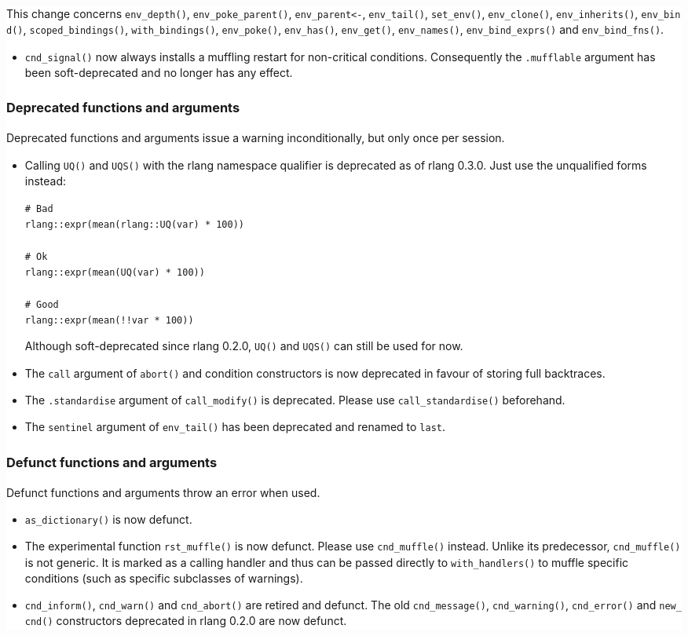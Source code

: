   This change concerns `env_depth()`, `env_poke_parent()`,
  `env_parent<-`, `env_tail()`, `set_env()`, `env_clone()`,
  `env_inherits()`, `env_bind()`, `scoped_bindings()`,
  `with_bindings()`, `env_poke()`, `env_has()`, `env_get()`,
  `env_names()`, `env_bind_exprs()` and `env_bind_fns()`.

* `cnd_signal()` now always installs a muffling restart for
  non-critical conditions. Consequently the `.mufflable` argument has
  been soft-deprecated and no longer has any effect.


### Deprecated functions and arguments

Deprecated functions and arguments issue a warning inconditionally,
but only once per session.

* Calling `UQ()` and `UQS()` with the rlang namespace qualifier is
  deprecated as of rlang 0.3.0. Just use the unqualified forms
  instead:

  ```
  # Bad
  rlang::expr(mean(rlang::UQ(var) * 100))

  # Ok
  rlang::expr(mean(UQ(var) * 100))

  # Good
  rlang::expr(mean(!!var * 100))
  ```

  Although soft-deprecated since rlang 0.2.0, `UQ()` and `UQS()` can still be used for now.

* The `call` argument of `abort()` and condition constructors is now
  deprecated in favour of storing full backtraces.

* The `.standardise` argument of `call_modify()` is deprecated. Please
  use `call_standardise()` beforehand.

* The `sentinel` argument of `env_tail()` has been deprecated and
  renamed to `last`.


### Defunct functions and arguments

Defunct functions and arguments throw an error when used.

* `as_dictionary()` is now defunct.

* The experimental function `rst_muffle()` is now defunct. Please use
  `cnd_muffle()` instead. Unlike its predecessor, `cnd_muffle()` is not
  generic. It is marked as a calling handler and thus can be passed
  directly to `with_handlers()` to muffle specific conditions (such as
  specific subclasses of warnings).

* `cnd_inform()`, `cnd_warn()` and `cnd_abort()` are retired and
  defunct. The old `cnd_message()`, `cnd_warning()`, `cnd_error()` and
  `new_cnd()` constructors deprecated in rlang 0.2.0 are now defunct.
